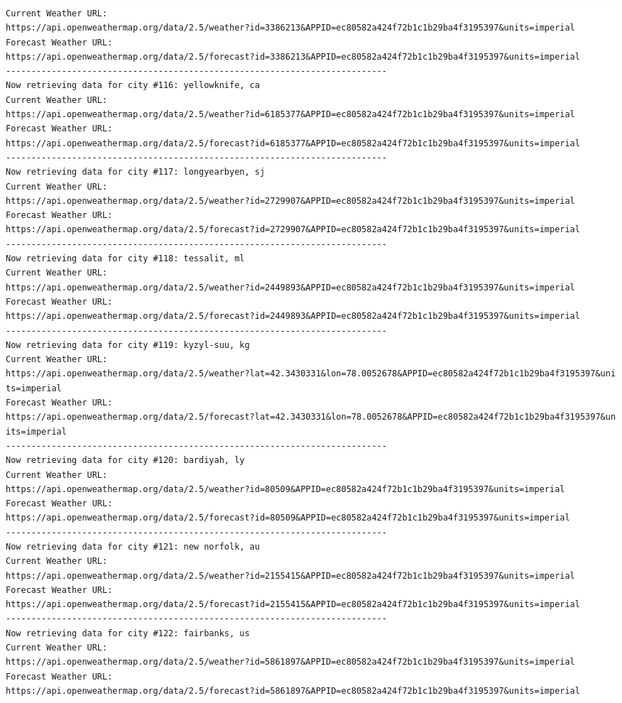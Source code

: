     Current Weather URL:
    https://api.openweathermap.org/data/2.5/weather?id=3386213&APPID=ec80582a424f72b1c1b29ba4f3195397&units=imperial
    Forecast Weather URL:
    https://api.openweathermap.org/data/2.5/forecast?id=3386213&APPID=ec80582a424f72b1c1b29ba4f3195397&units=imperial
    ---------------------------------------------------------------------------
    Now retrieving data for city #116: yellowknife, ca
    Current Weather URL:
    https://api.openweathermap.org/data/2.5/weather?id=6185377&APPID=ec80582a424f72b1c1b29ba4f3195397&units=imperial
    Forecast Weather URL:
    https://api.openweathermap.org/data/2.5/forecast?id=6185377&APPID=ec80582a424f72b1c1b29ba4f3195397&units=imperial
    ---------------------------------------------------------------------------
    Now retrieving data for city #117: longyearbyen, sj
    Current Weather URL:
    https://api.openweathermap.org/data/2.5/weather?id=2729907&APPID=ec80582a424f72b1c1b29ba4f3195397&units=imperial
    Forecast Weather URL:
    https://api.openweathermap.org/data/2.5/forecast?id=2729907&APPID=ec80582a424f72b1c1b29ba4f3195397&units=imperial
    ---------------------------------------------------------------------------
    Now retrieving data for city #118: tessalit, ml
    Current Weather URL:
    https://api.openweathermap.org/data/2.5/weather?id=2449893&APPID=ec80582a424f72b1c1b29ba4f3195397&units=imperial
    Forecast Weather URL:
    https://api.openweathermap.org/data/2.5/forecast?id=2449893&APPID=ec80582a424f72b1c1b29ba4f3195397&units=imperial
    ---------------------------------------------------------------------------
    Now retrieving data for city #119: kyzyl-suu, kg
    Current Weather URL:
    https://api.openweathermap.org/data/2.5/weather?lat=42.3430331&lon=78.0052678&APPID=ec80582a424f72b1c1b29ba4f3195397&units=imperial
    Forecast Weather URL:
    https://api.openweathermap.org/data/2.5/forecast?lat=42.3430331&lon=78.0052678&APPID=ec80582a424f72b1c1b29ba4f3195397&units=imperial
    ---------------------------------------------------------------------------
    Now retrieving data for city #120: bardiyah, ly
    Current Weather URL:
    https://api.openweathermap.org/data/2.5/weather?id=80509&APPID=ec80582a424f72b1c1b29ba4f3195397&units=imperial
    Forecast Weather URL:
    https://api.openweathermap.org/data/2.5/forecast?id=80509&APPID=ec80582a424f72b1c1b29ba4f3195397&units=imperial
    ---------------------------------------------------------------------------
    Now retrieving data for city #121: new norfolk, au
    Current Weather URL:
    https://api.openweathermap.org/data/2.5/weather?id=2155415&APPID=ec80582a424f72b1c1b29ba4f3195397&units=imperial
    Forecast Weather URL:
    https://api.openweathermap.org/data/2.5/forecast?id=2155415&APPID=ec80582a424f72b1c1b29ba4f3195397&units=imperial
    ---------------------------------------------------------------------------
    Now retrieving data for city #122: fairbanks, us
    Current Weather URL:
    https://api.openweathermap.org/data/2.5/weather?id=5861897&APPID=ec80582a424f72b1c1b29ba4f3195397&units=imperial
    Forecast Weather URL:
    https://api.openweathermap.org/data/2.5/forecast?id=5861897&APPID=ec80582a424f72b1c1b29ba4f3195397&units=imperial